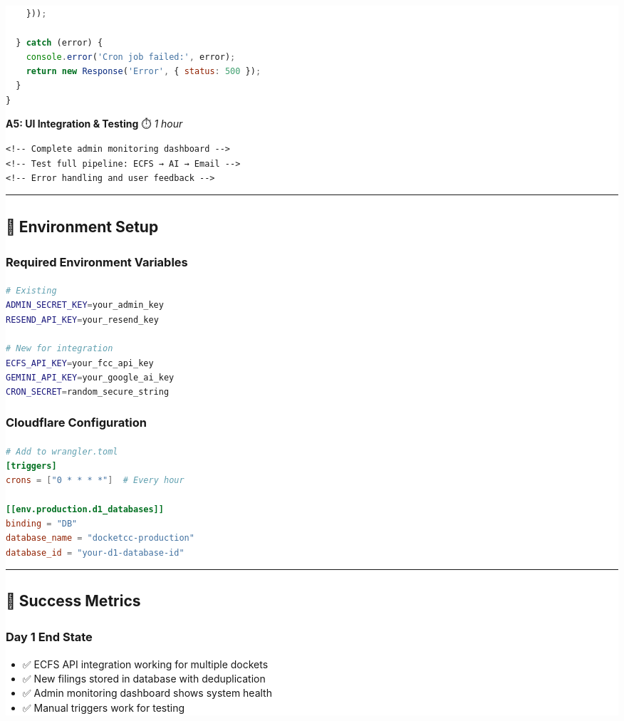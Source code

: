 ```javascript
    }));
    
  } catch (error) {
    console.error('Cron job failed:', error);
    return new Response('Error', { status: 500 });
  }
}
```

**A5: UI Integration & Testing** ⏱️ *1 hour*
```svelte
<!-- Complete admin monitoring dashboard -->
<!-- Test full pipeline: ECFS → AI → Email -->
<!-- Error handling and user feedback -->
```

---

## 🔧 **Environment Setup**

### **Required Environment Variables**
```bash
# Existing
ADMIN_SECRET_KEY=your_admin_key
RESEND_API_KEY=your_resend_key

# New for integration
ECFS_API_KEY=your_fcc_api_key
GEMINI_API_KEY=your_google_ai_key  
CRON_SECRET=random_secure_string
```

### **Cloudflare Configuration**
```toml
# Add to wrangler.toml
[triggers]
crons = ["0 * * * *"]  # Every hour

[[env.production.d1_databases]]
binding = "DB"
database_name = "docketcc-production"
database_id = "your-d1-database-id"
```

---

## 🎯 **Success Metrics**

### **Day 1 End State**
- ✅ ECFS API integration working for multiple dockets
- ✅ New filings stored in database with deduplication
- ✅ Admin monitoring dashboard shows system health
- ✅ Manual triggers work for testing
